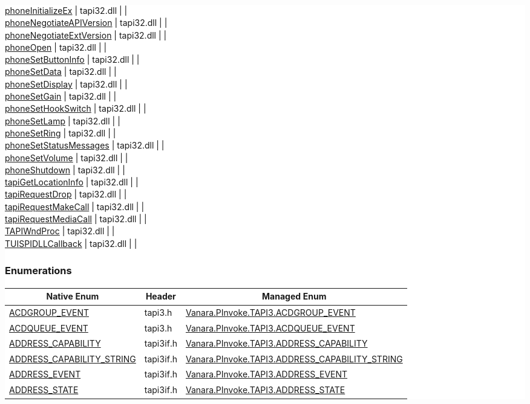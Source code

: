 [phoneInitializeEx](https://www.google.com/search?num=5&q=phoneInitializeExA+site%3Alearn.microsoft.com) | tapi32.dll |  |   
[phoneNegotiateAPIVersion](https://www.google.com/search?num=5&q=phoneNegotiateAPIVersion+site%3Alearn.microsoft.com) | tapi32.dll |  |   
[phoneNegotiateExtVersion](https://www.google.com/search?num=5&q=phoneNegotiateExtVersion+site%3Alearn.microsoft.com) | tapi32.dll |  |   
[phoneOpen](https://www.google.com/search?num=5&q=phoneOpen+site%3Alearn.microsoft.com) | tapi32.dll |  |   
[phoneSetButtonInfo](https://www.google.com/search?num=5&q=phoneSetButtonInfo+site%3Alearn.microsoft.com) | tapi32.dll |  |   
[phoneSetData](https://www.google.com/search?num=5&q=phoneSetData+site%3Alearn.microsoft.com) | tapi32.dll |  |   
[phoneSetDisplay](https://www.google.com/search?num=5&q=phoneSetDisplay+site%3Alearn.microsoft.com) | tapi32.dll |  |   
[phoneSetGain](https://www.google.com/search?num=5&q=phoneSetGain+site%3Alearn.microsoft.com) | tapi32.dll |  |   
[phoneSetHookSwitch](https://www.google.com/search?num=5&q=phoneSetHookSwitch+site%3Alearn.microsoft.com) | tapi32.dll |  |   
[phoneSetLamp](https://www.google.com/search?num=5&q=phoneSetLamp+site%3Alearn.microsoft.com) | tapi32.dll |  |   
[phoneSetRing](https://www.google.com/search?num=5&q=phoneSetRing+site%3Alearn.microsoft.com) | tapi32.dll |  |   
[phoneSetStatusMessages](https://www.google.com/search?num=5&q=phoneSetStatusMessages+site%3Alearn.microsoft.com) | tapi32.dll |  |   
[phoneSetVolume](https://www.google.com/search?num=5&q=phoneSetVolume+site%3Alearn.microsoft.com) | tapi32.dll |  |   
[phoneShutdown](https://www.google.com/search?num=5&q=phoneShutdown+site%3Alearn.microsoft.com) | tapi32.dll |  |   
[tapiGetLocationInfo](https://www.google.com/search?num=5&q=tapiGetLocationInfo+site%3Alearn.microsoft.com) | tapi32.dll |  |   
[tapiRequestDrop](https://www.google.com/search?num=5&q=tapiRequestDrop+site%3Alearn.microsoft.com) | tapi32.dll |  |   
[tapiRequestMakeCall](https://www.google.com/search?num=5&q=tapiRequestMakeCall+site%3Alearn.microsoft.com) | tapi32.dll |  |   
[tapiRequestMediaCall](https://www.google.com/search?num=5&q=tapiRequestMediaCall+site%3Alearn.microsoft.com) | tapi32.dll |  |   
[TAPIWndProc](https://www.google.com/search?num=5&q=TAPIWndProc+site%3Alearn.microsoft.com) | tapi32.dll |  |   
[TUISPIDLLCallback](https://www.google.com/search?num=5&q=TUISPIDLLCallback+site%3Alearn.microsoft.com) | tapi32.dll |  |   
### Enumerations  
Native Enum | Header | Managed Enum  
--- | --- | ---  
[ACDGROUP_EVENT](https://www.google.com/search?num=5&q=ACDGROUP_EVENT+site%3Alearn.microsoft.com) | tapi3.h | [Vanara.PInvoke.TAPI3.ACDGROUP_EVENT](https://github.com/dahall/Vanara/search?l=C%23&q=ACDGROUP_EVENT)  
[ACDQUEUE_EVENT](https://www.google.com/search?num=5&q=ACDQUEUE_EVENT+site%3Alearn.microsoft.com) | tapi3.h | [Vanara.PInvoke.TAPI3.ACDQUEUE_EVENT](https://github.com/dahall/Vanara/search?l=C%23&q=ACDQUEUE_EVENT)  
[ADDRESS_CAPABILITY](https://www.google.com/search?num=5&q=ADDRESS_CAPABILITY+site%3Alearn.microsoft.com) | tapi3if.h | [Vanara.PInvoke.TAPI3.ADDRESS_CAPABILITY](https://github.com/dahall/Vanara/search?l=C%23&q=ADDRESS_CAPABILITY)  
[ADDRESS_CAPABILITY_STRING](https://www.google.com/search?num=5&q=ADDRESS_CAPABILITY_STRING+site%3Alearn.microsoft.com) | tapi3if.h | [Vanara.PInvoke.TAPI3.ADDRESS_CAPABILITY_STRING](https://github.com/dahall/Vanara/search?l=C%23&q=ADDRESS_CAPABILITY_STRING)  
[ADDRESS_EVENT](https://www.google.com/search?num=5&q=ADDRESS_EVENT+site%3Alearn.microsoft.com) | tapi3if.h | [Vanara.PInvoke.TAPI3.ADDRESS_EVENT](https://github.com/dahall/Vanara/search?l=C%23&q=ADDRESS_EVENT)  
[ADDRESS_STATE](https://www.google.com/search?num=5&q=ADDRESS_STATE+site%3Alearn.microsoft.com) | tapi3if.h | [Vanara.PInvoke.TAPI3.ADDRESS_STATE](https://github.com/dahall/Vanara/search?l=C%23&q=ADDRESS_STATE)  